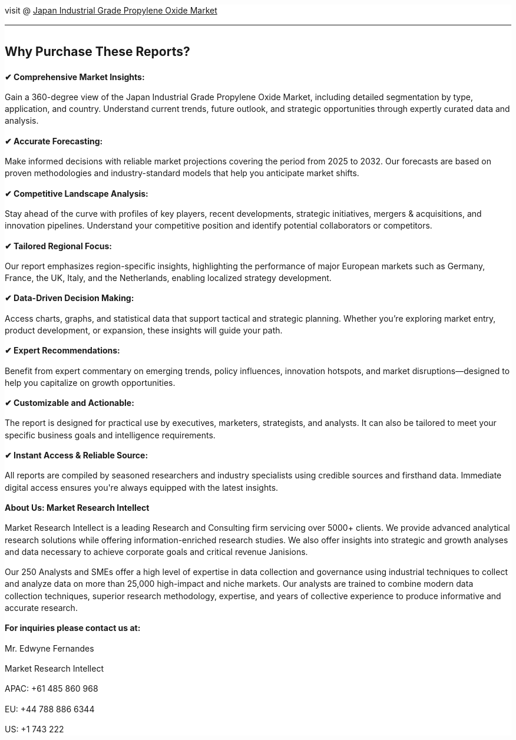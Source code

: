 visit&nbsp;@</strong>&nbsp;</span><span class="font-[700]"><a href="https://www.marketresearchintellect.com/product/industrial-grade-propylene-oxide-market/?utm_source=Linkedin&utm_medium=017" target="_blank" data-tracking-control-name="article-ssr-frontend-pulse_little-text-block" data-tracking-will-navigate="" data-test-link="">Japan Industrial Grade Propylene Oxide Market</a></span></p></blockquote><hr /><h2>Why Purchase These Reports?</h2><p><strong>✔ Comprehensive Market Insights:</strong></p><p>Gain a 360-degree view of the Japan Industrial Grade Propylene Oxide Market, including detailed segmentation by type, application, and country. Understand current trends, future outlook, and strategic opportunities through expertly curated data and analysis.</p><p><strong>✔ Accurate Forecasting:</strong></p><p>Make informed decisions with reliable market projections covering the period from 2025 to 2032. Our forecasts are based on proven methodologies and industry-standard models that help you anticipate market shifts.</p><p><strong>✔ Competitive Landscape Analysis:</strong></p><p>Stay ahead of the curve with profiles of key players, recent developments, strategic initiatives, mergers &amp; acquisitions, and innovation pipelines. Understand your competitive position and identify potential collaborators or competitors.</p><p><strong>✔ Tailored Regional Focus:</strong></p><p>Our report emphasizes region-specific insights, highlighting the performance of major European markets such as Germany, France, the UK, Italy, and the Netherlands, enabling localized strategy development.</p><p><strong>✔ Data-Driven Decision Making:</strong></p><p>Access charts, graphs, and statistical data that support tactical and strategic planning. Whether you&rsquo;re exploring market entry, product development, or expansion, these insights will guide your path.</p><p><strong>✔ Expert Recommendations:</strong></p><p>Benefit from expert commentary on emerging trends, policy influences, innovation hotspots, and market disruptions&mdash;designed to help you capitalize on growth opportunities.</p><p><strong>✔ Customizable and Actionable:</strong></p><p>The report is designed for practical use by executives, marketers, strategists, and analysts. It can also be tailored to meet your specific business goals and intelligence requirements.</p><p><strong>✔ Instant Access &amp; Reliable Source:</strong></p><p>All reports are compiled by seasoned researchers and industry specialists using credible sources and firsthand data. Immediate digital access ensures you're always equipped with the latest insights.</p><p><strong><span class="font-[700]">About Us: Market Research Intellect</span></strong></p><p><span class="">Market Research Intellect is a leading Research and Consulting firm servicing over 5000+ clients. We provide advanced analytical research solutions while offering information-enriched research studies.&nbsp;</span>We also offer insights into strategic and growth analyses and data necessary to achieve corporate goals and critical revenue Janisions.</p><p><span class="">Our 250 Analysts and SMEs offer a high level of expertise in data collection and governance using industrial techniques to collect and analyze data on more than 25,000 high-impact and niche markets. Our analysts are trained to combine modern data collection techniques, superior research methodology, expertise, and years of collective experience to produce informative and accurate research.</span></p><p><strong>For inquiries please contact us at:</strong></p><p>Mr. Edwyne Fernandes</p><p>Market Research Intellect</p><p>APAC: +61 485 860 968</p><p>EU: +44 788 886 6344</p><p>US: +1 743 222